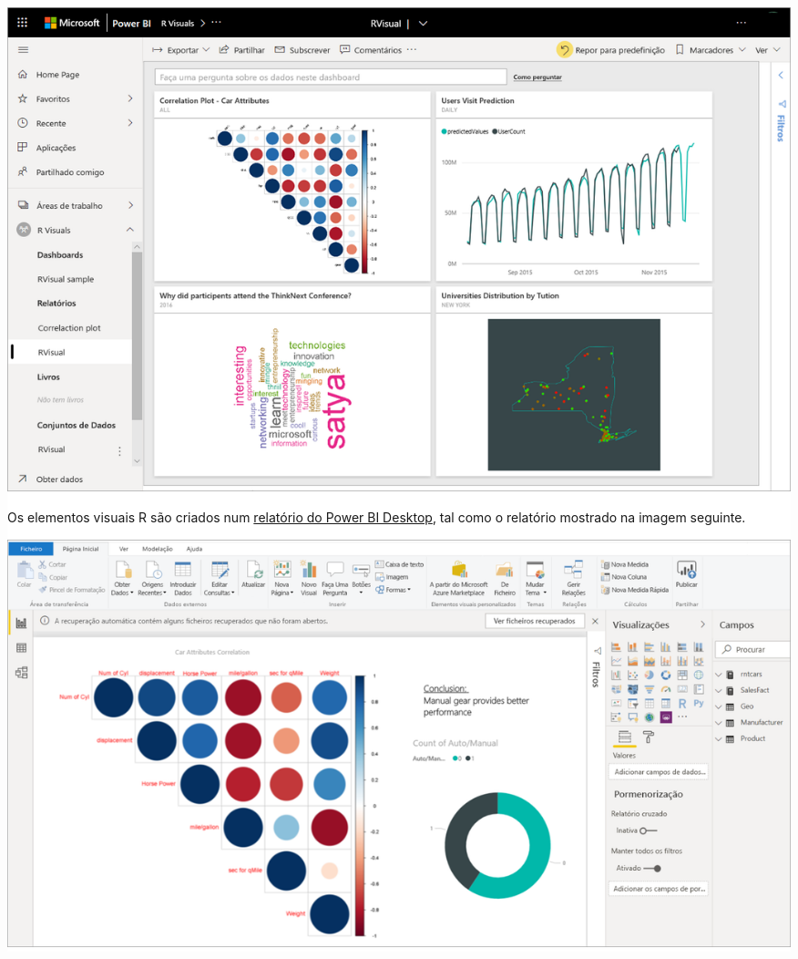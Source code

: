 ![Captura de ecrã a mostrar a tela de relatório do serviço Power BI](media/service-r-visuals/power-bi-r-visuals.png)

Os elementos visuais R são criados num [relatório do Power BI Desktop](../fundamentals/desktop-get-the-desktop.md), tal como o relatório mostrado na imagem seguinte.

![Relatório de Ambiente de trabalho com dois elementos visuais](media/service-r-visuals/power-bi-r-visual-desktop.png)

